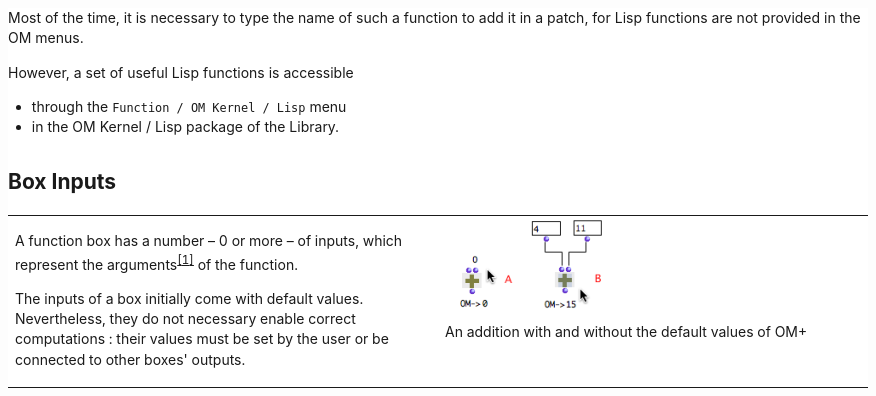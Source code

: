 Most of the time, it is necessary to type the name of such a function to
add it in a patch, for Lisp functions are not provided in the OM menus.

However, a set of useful Lisp functions is accessible

  - <span> through the `Function / OM Kernel / Lisp` menu</span>
  - <span>in the OM Kernel / Lisp package of the Library.</span>

</div>

</div>

</div>

</div>

<div class="part">

## <span>Box Inputs</span>

<div class="part_co">

<div class="infobloc">

<div class="txtRes">

<table>
<colgroup>
<col style="width: 50%" />
<col style="width: 50%" />
</colgroup>
<tbody>
<tr class="odd">
<td><div class="dk_txtRes_txt txt">
<p>A function box has a number – 0 or more – of inputs, which represent the <span id="i6" class="defRef_ul"><span>arguments</span></span><sup><a href="#kFootBsktc2051"><span>[</span>1<span>]</span></a></sup> of the function.</p>
<p>The inputs of a box initially come with default values. Nevertheless, they do not necessary enable correct computations : their values must be set by the user or be connected to other boxes' outputs.</p>
</div></td>
<td><div class="caption">
<div class="caption_co">
<img src="../res/OMplus.png" width="178" height="99" alt="An addition with and without the default values of OM+" />
</div>
<div class="caption_ti">
An addition with and without the default values of OM+
</div>
</div></td>
</tr>
</tbody>
</table>
